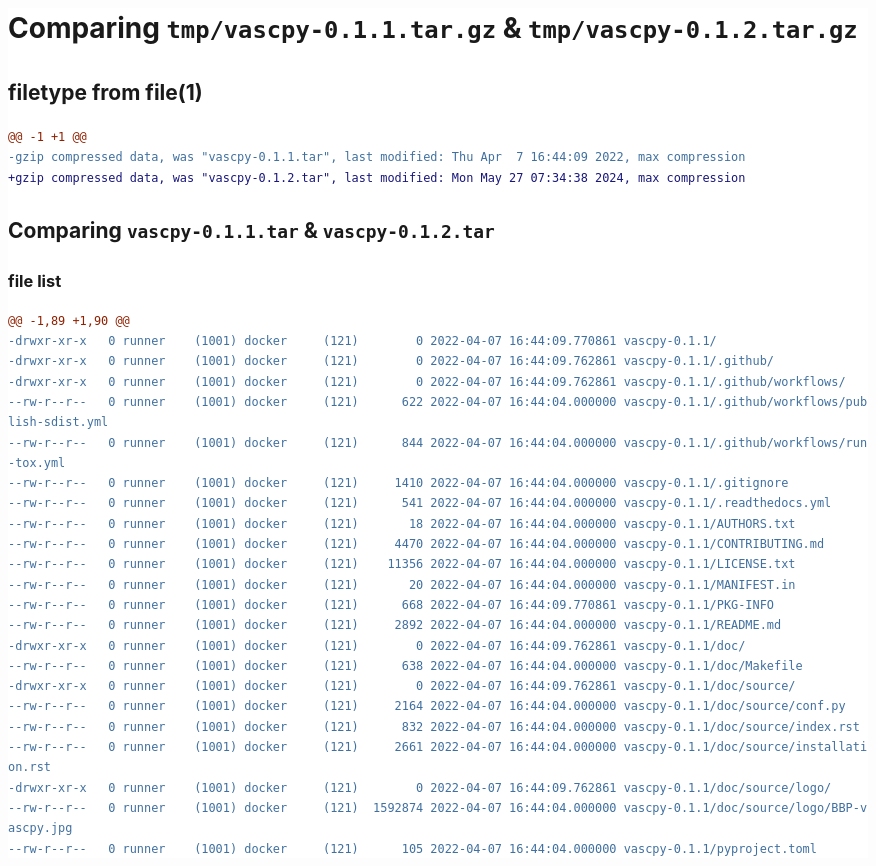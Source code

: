 # Comparing `tmp/vascpy-0.1.1.tar.gz` & `tmp/vascpy-0.1.2.tar.gz`

## filetype from file(1)

```diff
@@ -1 +1 @@
-gzip compressed data, was "vascpy-0.1.1.tar", last modified: Thu Apr  7 16:44:09 2022, max compression
+gzip compressed data, was "vascpy-0.1.2.tar", last modified: Mon May 27 07:34:38 2024, max compression
```

## Comparing `vascpy-0.1.1.tar` & `vascpy-0.1.2.tar`

### file list

```diff
@@ -1,89 +1,90 @@
-drwxr-xr-x   0 runner    (1001) docker     (121)        0 2022-04-07 16:44:09.770861 vascpy-0.1.1/
-drwxr-xr-x   0 runner    (1001) docker     (121)        0 2022-04-07 16:44:09.762861 vascpy-0.1.1/.github/
-drwxr-xr-x   0 runner    (1001) docker     (121)        0 2022-04-07 16:44:09.762861 vascpy-0.1.1/.github/workflows/
--rw-r--r--   0 runner    (1001) docker     (121)      622 2022-04-07 16:44:04.000000 vascpy-0.1.1/.github/workflows/publish-sdist.yml
--rw-r--r--   0 runner    (1001) docker     (121)      844 2022-04-07 16:44:04.000000 vascpy-0.1.1/.github/workflows/run-tox.yml
--rw-r--r--   0 runner    (1001) docker     (121)     1410 2022-04-07 16:44:04.000000 vascpy-0.1.1/.gitignore
--rw-r--r--   0 runner    (1001) docker     (121)      541 2022-04-07 16:44:04.000000 vascpy-0.1.1/.readthedocs.yml
--rw-r--r--   0 runner    (1001) docker     (121)       18 2022-04-07 16:44:04.000000 vascpy-0.1.1/AUTHORS.txt
--rw-r--r--   0 runner    (1001) docker     (121)     4470 2022-04-07 16:44:04.000000 vascpy-0.1.1/CONTRIBUTING.md
--rw-r--r--   0 runner    (1001) docker     (121)    11356 2022-04-07 16:44:04.000000 vascpy-0.1.1/LICENSE.txt
--rw-r--r--   0 runner    (1001) docker     (121)       20 2022-04-07 16:44:04.000000 vascpy-0.1.1/MANIFEST.in
--rw-r--r--   0 runner    (1001) docker     (121)      668 2022-04-07 16:44:09.770861 vascpy-0.1.1/PKG-INFO
--rw-r--r--   0 runner    (1001) docker     (121)     2892 2022-04-07 16:44:04.000000 vascpy-0.1.1/README.md
-drwxr-xr-x   0 runner    (1001) docker     (121)        0 2022-04-07 16:44:09.762861 vascpy-0.1.1/doc/
--rw-r--r--   0 runner    (1001) docker     (121)      638 2022-04-07 16:44:04.000000 vascpy-0.1.1/doc/Makefile
-drwxr-xr-x   0 runner    (1001) docker     (121)        0 2022-04-07 16:44:09.762861 vascpy-0.1.1/doc/source/
--rw-r--r--   0 runner    (1001) docker     (121)     2164 2022-04-07 16:44:04.000000 vascpy-0.1.1/doc/source/conf.py
--rw-r--r--   0 runner    (1001) docker     (121)      832 2022-04-07 16:44:04.000000 vascpy-0.1.1/doc/source/index.rst
--rw-r--r--   0 runner    (1001) docker     (121)     2661 2022-04-07 16:44:04.000000 vascpy-0.1.1/doc/source/installation.rst
-drwxr-xr-x   0 runner    (1001) docker     (121)        0 2022-04-07 16:44:09.762861 vascpy-0.1.1/doc/source/logo/
--rw-r--r--   0 runner    (1001) docker     (121)  1592874 2022-04-07 16:44:04.000000 vascpy-0.1.1/doc/source/logo/BBP-vascpy.jpg
--rw-r--r--   0 runner    (1001) docker     (121)      105 2022-04-07 16:44:04.000000 vascpy-0.1.1/pyproject.toml
```